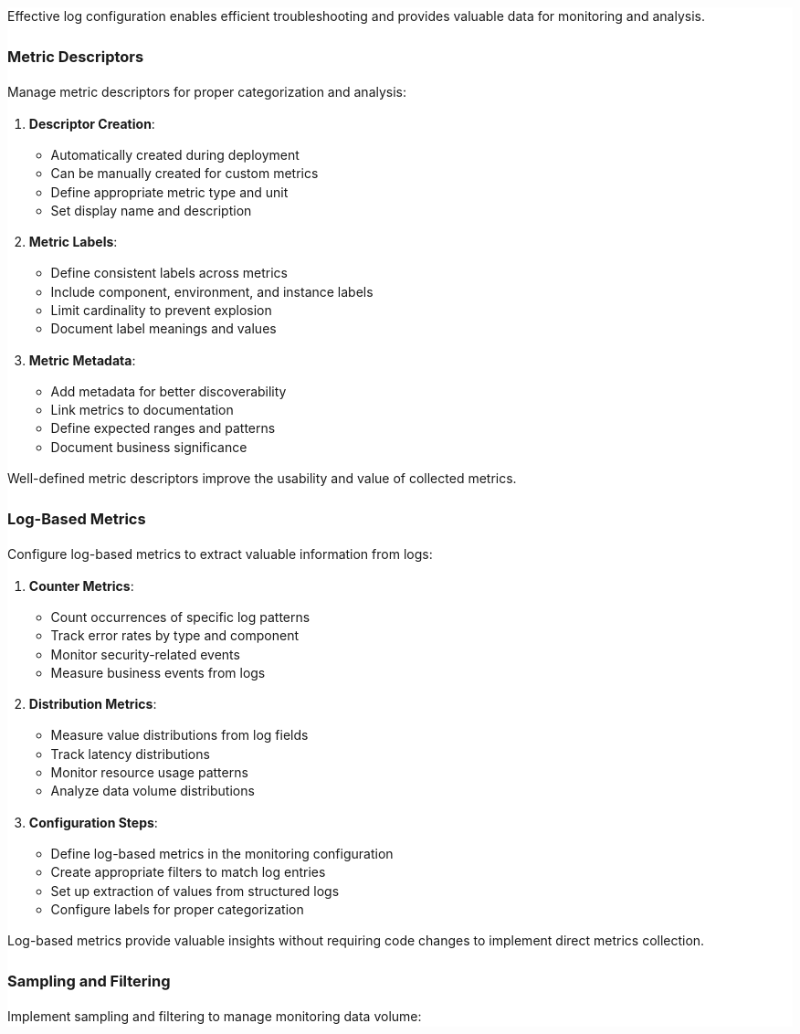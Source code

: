 Effective log configuration enables efficient troubleshooting and provides valuable data for monitoring and analysis.

### Metric Descriptors

Manage metric descriptors for proper categorization and analysis:

1. **Descriptor Creation**:
   - Automatically created during deployment
   - Can be manually created for custom metrics
   - Define appropriate metric type and unit
   - Set display name and description

2. **Metric Labels**:
   - Define consistent labels across metrics
   - Include component, environment, and instance labels
   - Limit cardinality to prevent explosion
   - Document label meanings and values

3. **Metric Metadata**:
   - Add metadata for better discoverability
   - Link metrics to documentation
   - Define expected ranges and patterns
   - Document business significance

Well-defined metric descriptors improve the usability and value of collected metrics.

### Log-Based Metrics

Configure log-based metrics to extract valuable information from logs:

1. **Counter Metrics**:
   - Count occurrences of specific log patterns
   - Track error rates by type and component
   - Monitor security-related events
   - Measure business events from logs

2. **Distribution Metrics**:
   - Measure value distributions from log fields
   - Track latency distributions
   - Monitor resource usage patterns
   - Analyze data volume distributions

3. **Configuration Steps**:
   - Define log-based metrics in the monitoring configuration
   - Create appropriate filters to match log entries
   - Set up extraction of values from structured logs
   - Configure labels for proper categorization

Log-based metrics provide valuable insights without requiring code changes to implement direct metrics collection.

### Sampling and Filtering

Implement sampling and filtering to manage monitoring data volume:

